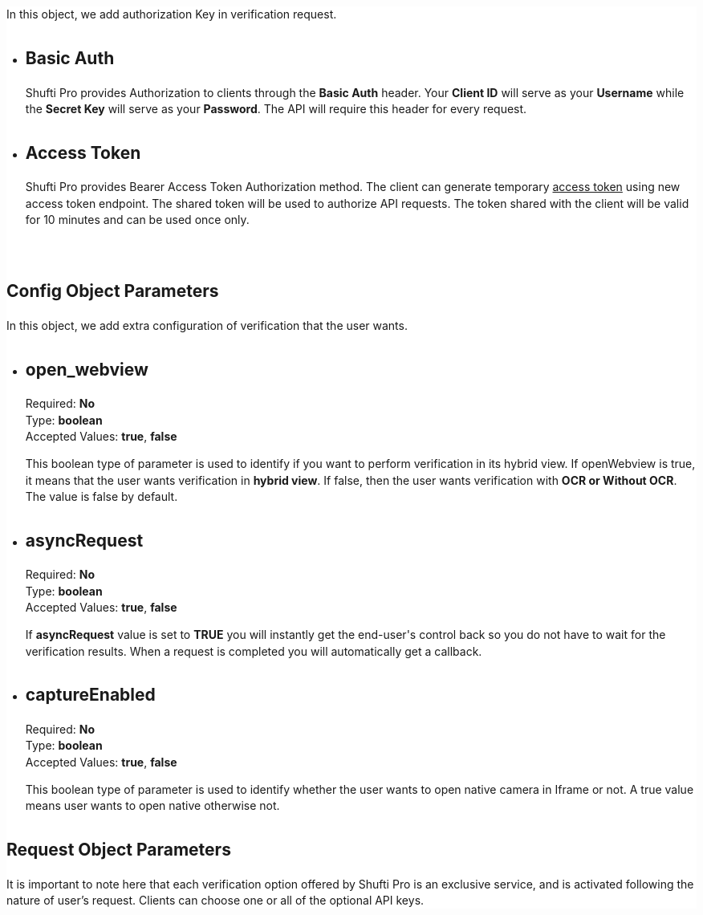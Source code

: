  In this object, we add authorization Key in verification request.

* ## Basic Auth
  Shufti Pro provides Authorization to clients through the **Basic Auth** header. Your **Client ID** will serve as your **Username** while the **Secret Key** will serve as your **Password**. The API will require this header for every request.


* ## Access Token
  Shufti Pro provides Bearer Access Token Authorization method. The client can generate temporary [access token](https://api.shuftipro.com/api/docs/?_ga=2.165834294.908983928.1607423250-1279517864.1604641664#access-token-request) using new access token endpoint. The shared token will be used to authorize API requests. The token shared with the client will be valid for 10 minutes and can be used once only.

<br>


## Config Object Parameters 

 In this object, we add extra configuration of verification that the user wants.

* ## open_webview

    Required: **No**  
    Type: **boolean** <br>
  Accepted Values: **true**, **false**  

    This boolean type of parameter is used to identify if you want to perform verification in its hybrid view.
  If openWebview is true, it means that the user wants verification in **hybrid view**. If false, then the user wants verification with **OCR or Without OCR**. The value is false by default. 


 * ## asyncRequest

    Required: **No**  
    Type: **boolean** <br>
  Accepted Values: **true**, **false**  

    If **asyncRequest** value is set to **TRUE** you will instantly get the end-user's control back so you do not have to wait for the verification results. When a request is completed you will automatically get a callback. 
    
* ## captureEnabled

    Required: **No**  
    Type: **boolean** <br>
  Accepted Values: **true**, **false**    

    This boolean type of parameter is used to identify whether the user wants to open native camera in Iframe or not. A true value means user wants to open native otherwise not. 
    

## Request Object Parameters 

It is important to note here that each verification option offered by Shufti Pro is an exclusive service, and is activated following the nature of user’s request. Clients can choose one or all of the optional API keys. 

